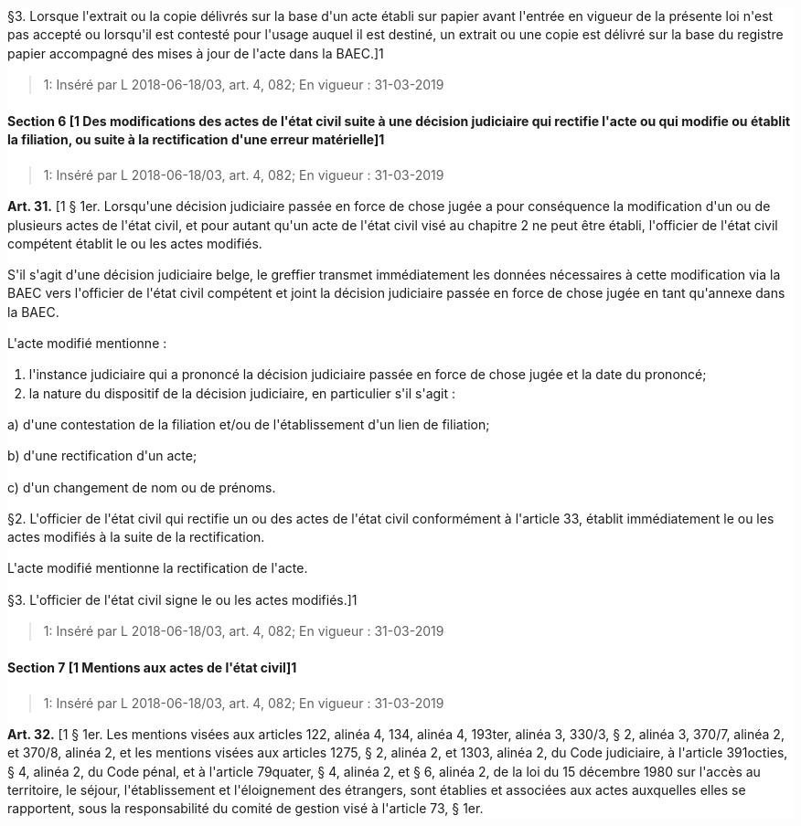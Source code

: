 §3.  Lorsque l'extrait ou la copie délivrés sur la base d'un acte établi sur papier avant l'entrée en vigueur de la présente loi n'est pas accepté ou lorsqu'il est contesté pour l'usage auquel il est destiné, un extrait ou une copie est délivré sur la base du registre papier accompagné des mises à jour de l'acte dans la BAEC.]1

> 1: Inséré par L 2018-06-18/03, art. 4, 082; En vigueur : 31-03-2019


#### Section 6  [1 Des modifications des actes de l'état civil suite à une décision judiciaire qui rectifie l'acte ou qui modifie ou établit la filiation, ou suite à la rectification d'une erreur matérielle]1

> 1: Inséré par L 2018-06-18/03, art. 4, 082; En vigueur : 31-03-2019



**Art. 31.** [1 § 1er. Lorsqu'une décision judiciaire passée en force de chose jugée a pour conséquence la modification d'un ou de plusieurs actes de l'état civil, et pour autant qu'un acte de l'état civil visé au chapitre 2 ne peut être établi, l'officier de l'état civil compétent établit le ou les actes modifiés.

S'il s'agit d'une décision judiciaire belge, le greffier transmet immédiatement les données nécessaires à cette modification via la BAEC vers l'officier de l'état civil compétent et joint la décision judiciaire passée en force de chose jugée en tant qu'annexe dans la BAEC.

L'acte modifié mentionne :
 1. l'instance judiciaire qui a prononcé la décision judiciaire passée en force de chose jugée et la date du prononcé;
 2. la nature du dispositif de la décision judiciaire, en particulier s'il s'agit :

a) d'une contestation de la filiation et/ou de l'établissement d'un lien de filiation;

b) d'une rectification d'un acte;

c) d'un changement de nom ou de prénoms.


§2.  L'officier de l'état civil qui rectifie un ou des actes de l'état civil conformément à l'article 33, établit immédiatement le ou les actes modifiés à la suite de la rectification.

L'acte modifié mentionne la rectification de l'acte.


§3.  L'officier de l'état civil signe le ou les actes modifiés.]1

> 1: Inséré par L 2018-06-18/03, art. 4, 082; En vigueur : 31-03-2019


#### Section 7  [1 Mentions aux actes de l'état civil]1

> 1: Inséré par L 2018-06-18/03, art. 4, 082; En vigueur : 31-03-2019



**Art. 32.** [1 § 1er. Les mentions visées aux articles 122, alinéa 4, 134, alinéa 4, 193ter, alinéa 3, 330/3, § 2, alinéa 3, 370/7, alinéa 2, et 370/8, alinéa 2, et les mentions visées aux articles 1275, § 2, alinéa 2, et 1303, alinéa 2, du Code judiciaire, à l'article 391octies, § 4, alinéa 2, du Code pénal, et à l'article 79quater, § 4, alinéa 2, et § 6, alinéa 2, de la loi du 15 décembre 1980 sur l'accès au territoire, le séjour, l'établissement et l'éloignement des étrangers, sont établies et associées aux actes auxquelles elles se rapportent, sous la responsabilité du comité de gestion visé à l'article 73, § 1er.
